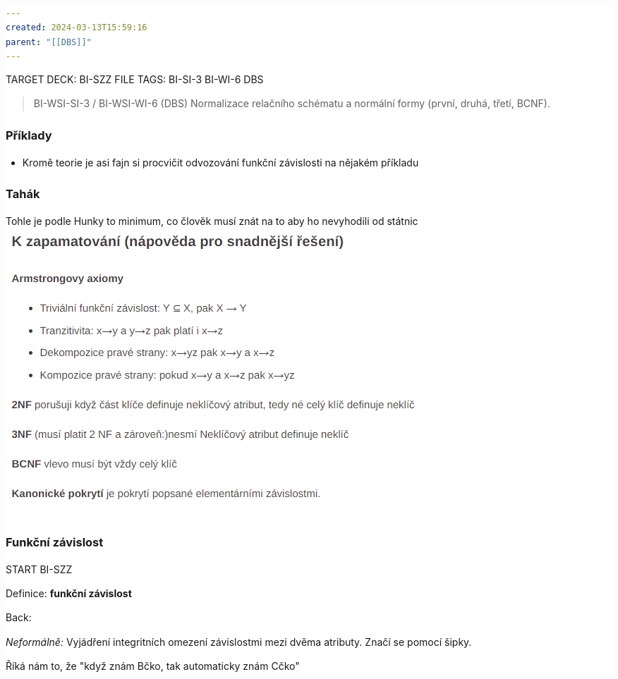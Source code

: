 ```yaml
---
created: 2024-03-13T15:59:16
parent: "[[DBS]]"
---
```


TARGET DECK: BI-SZZ
FILE TAGS: BI-SI-3 BI-WI-6 DBS

> BI-WSI-SI-3 / BI-WSI-WI-6 (DBS)
> Normalizace relačního schématu a normální formy (první, druhá, třetí, BCNF).

### Příklady
- Kromě teorie je asi fajn si procvičit odvozování funkční závislosti na nějakém příkladu

### Tahák
Tohle je podle Hunky to minimum, co člověk musí znát na to aby ho nevyhodili od státnic
![](../Assets/Pasted%20image%2020240511111212.png)

### Funkční závislost

START
BI-SZZ

Definice: **funkční závislost**

Back:

_Neformálně:_
Vyjádření integritních omezení závislostmi mezi dvěma atributy. Značí se pomocí šipky. 

Říká nám to, že "když znám Bčko, tak automaticky znám Cčko"

